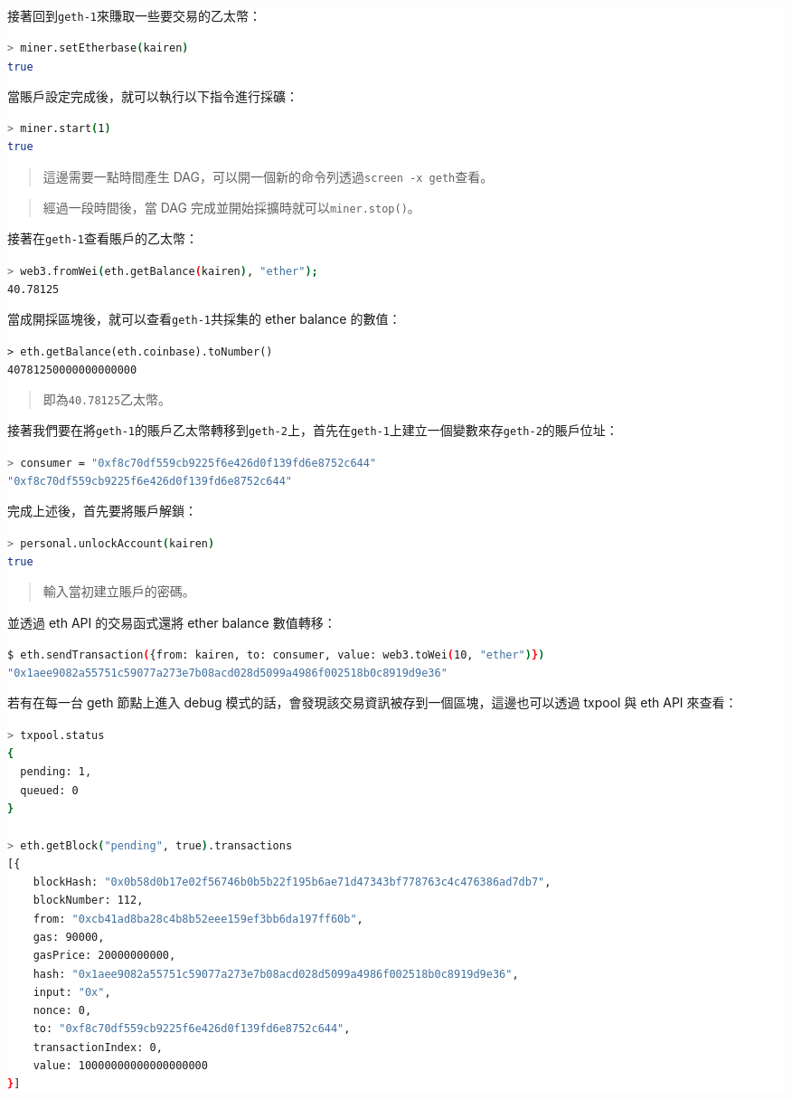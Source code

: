 接著回到```geth-1```來賺取一些要交易的乙太幣：
```sh
> miner.setEtherbase(kairen)
true
```

當賬戶設定完成後，就可以執行以下指令進行採礦：
```sh
> miner.start(1)
true
```
> 這邊需要一點時間產生 DAG，可以開一個新的命令列透過```screen -x geth```查看。

> 經過一段時間後，當 DAG 完成並開始採擴時就可以```miner.stop()```。

接著在```geth-1```查看賬戶的乙太幣：
```sh
> web3.fromWei(eth.getBalance(kairen), "ether");
40.78125
```

當成開採區塊後，就可以查看```geth-1```共採集的 ether balance 的數值：
```
> eth.getBalance(eth.coinbase).toNumber()
40781250000000000000
```
> 即為```40.78125```乙太幣。

接著我們要在將```geth-1```的賬戶乙太幣轉移到```geth-2```上，首先在```geth-1```上建立一個變數來存```geth-2```的賬戶位址：
```sh
> consumer = "0xf8c70df559cb9225f6e426d0f139fd6e8752c644"
"0xf8c70df559cb9225f6e426d0f139fd6e8752c644"
```

完成上述後，首先要將賬戶解鎖：
```sh
> personal.unlockAccount(kairen)
true
```
> 輸入當初建立賬戶的密碼。

並透過 eth API 的交易函式還將 ether balance 數值轉移：
```sh
$ eth.sendTransaction({from: kairen, to: consumer, value: web3.toWei(10, "ether")})
"0x1aee9082a55751c59077a273e7b08acd028d5099a4986f002518b0c8919d9e36"
```

若有在每一台 geth 節點上進入 debug 模式的話，會發現該交易資訊被存到一個區塊，這邊也可以透過 txpool 與 eth API 來查看：
```sh
> txpool.status
{
  pending: 1,
  queued: 0
}

> eth.getBlock("pending", true).transactions
[{
    blockHash: "0x0b58d0b17e02f56746b0b5b22f195b6ae71d47343bf778763c4c476386ad7db7",
    blockNumber: 112,
    from: "0xcb41ad8ba28c4b8b52eee159ef3bb6da197ff60b",
    gas: 90000,
    gasPrice: 20000000000,
    hash: "0x1aee9082a55751c59077a273e7b08acd028d5099a4986f002518b0c8919d9e36",
    input: "0x",
    nonce: 0,
    to: "0xf8c70df559cb9225f6e426d0f139fd6e8752c644",
    transactionIndex: 0,
    value: 10000000000000000000
}]
```